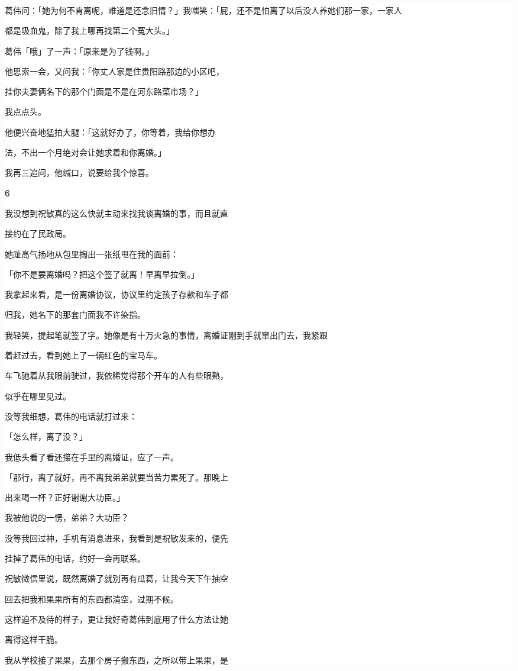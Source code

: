葛伟问：「她为何不肯离呢，难道是还念旧情？」我嗤笑：「屁，还不是怕离了以后没人养她们那一家，一家人

都是吸血鬼，除了我上哪再找第二个冤大头。」

葛伟「哦」了一声：「原来是为了钱啊。」

他思索一会，又问我：「你丈人家是住贵阳路那边的小区吧，

挂你夫妻俩名下的那个门面是不是在河东路菜市场？」

我点点头。

他便兴奋地猛拍大腿：「这就好办了，你等着，我给你想办

法，不出一个月绝对会让她求着和你离婚。」

我再三追问，他缄口，说要给我个惊喜。

6

我没想到祝敏真的这么快就主动来找我谈离婚的事，而且就直

接约在了民政局。

她趾高气扬地从包里掏出一张纸甩在我的面前：

「你不是要离婚吗？把这个签了就离！早离早拉倒。」

我拿起来看，是一份离婚协议，协议里约定孩子存款和车子都

归我，她名下的那套门面我不许染指。

我轻笑，提起笔就签了字。她像是有十万火急的事情，离婚证刚到手就窜出门去，我紧跟

着赶过去，看到她上了一辆红色的宝马车。

车飞驰着从我眼前驶过，我依稀觉得那个开车的人有些眼熟，

似乎在哪里见过。

没等我细想，葛伟的电话就打过来：

「怎么样，离了没？」

我低头看了看还攥在手里的离婚证，应了一声。

「那行，离了就好，再不离我弟弟就要当苦力累死了。那晚上

出来喝一杯？正好谢谢大功臣。」

我被他说的一愣，弟弟？大功臣？

没等我回过神，手机有消息进来，我看到是祝敏发来的，便先

挂掉了葛伟的电话，约好一会再联系。

祝敏微信里说，既然离婚了就别再有瓜葛，让我今天下午抽空

回去把我和果果所有的东西都清空，过期不候。

这样迫不及待的样子，更让我好奇葛伟到底用了什么方法让她

离得这样干脆。

我从学校接了果果，去那个房子搬东西，之所以带上果果，是
